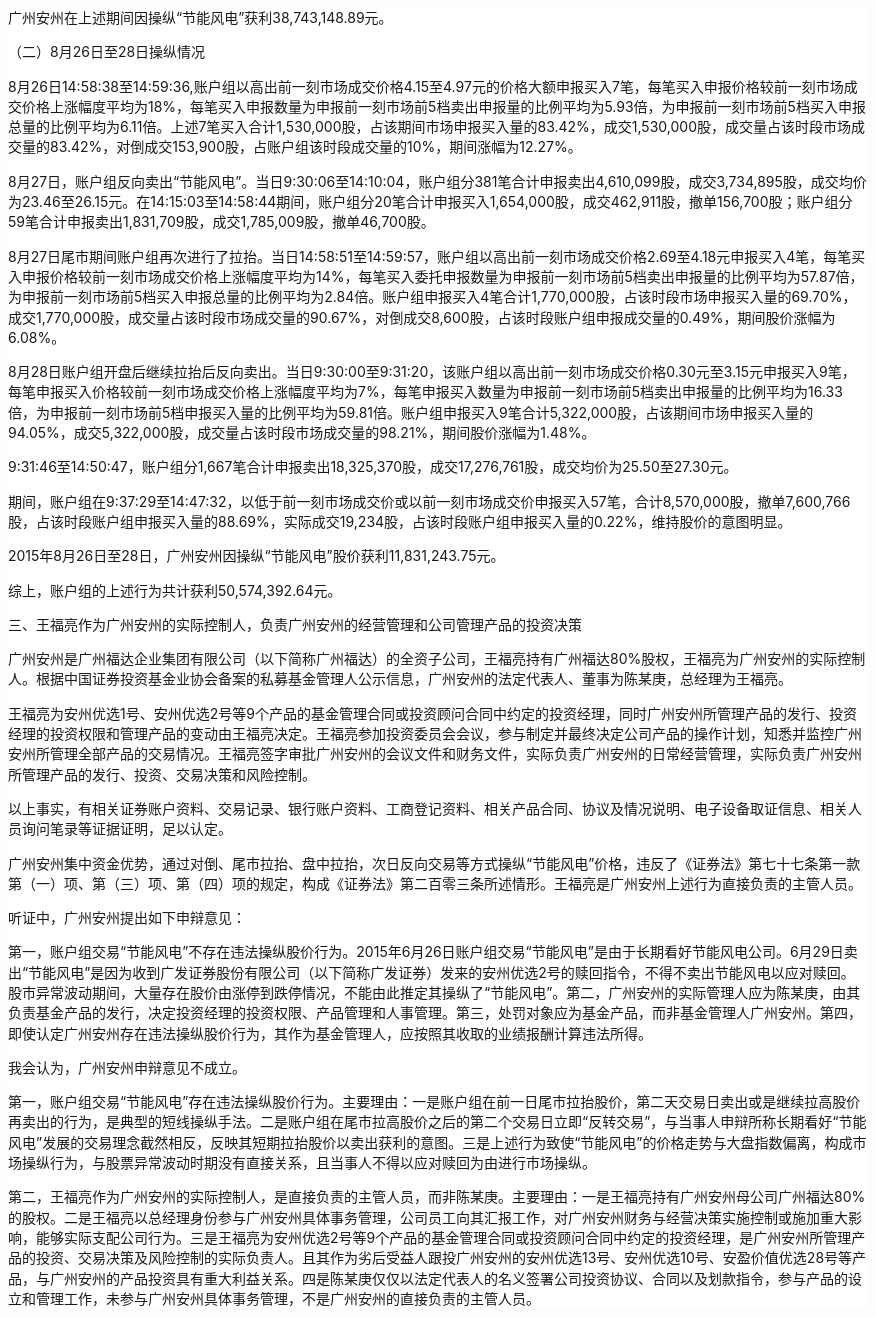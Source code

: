 广州安州在上述期间因操纵“节能风电”获利38,743,148.89元。

（二）8月26日至28日操纵情况

8月26日14:58:38至14:59:36,账户组以高出前一刻市场成交价格4.15至4.97元的价格大额申报买入7笔，每笔买入申报价格较前一刻市场成交价格上涨幅度平均为18%，每笔买入申报数量为申报前一刻市场前5档卖出申报量的比例平均为5.93倍，为申报前一刻市场前5档买入申报总量的比例平均为6.11倍。上述7笔买入合计1,530,000股，占该期间市场申报买入量的83.42%，成交1,530,000股，成交量占该时段市场成交量的83.42%，对倒成交153,900股，占账户组该时段成交量的10%，期间涨幅为12.27%。

8月27日，账户组反向卖出“节能风电”。当日9:30:06至14:10:04，账户组分381笔合计申报卖出4,610,099股，成交3,734,895股，成交均价为23.46至26.15元。在14:15:03至14:58:44期间，账户组分20笔合计申报买入1,654,000股，成交462,911股，撤单156,700股；账户组分59笔合计申报卖出1,831,709股，成交1,785,009股，撤单46,700股。

8月27日尾市期间账户组再次进行了拉抬。当日14:58:51至14:59:57，账户组以高出前一刻市场成交价格2.69至4.18元申报买入4笔，每笔买入申报价格较前一刻市场成交价格上涨幅度平均为14%，每笔买入委托申报数量为申报前一刻市场前5档卖出申报量的比例平均为57.87倍，为申报前一刻市场前5档买入申报总量的比例平均为2.84倍。账户组申报买入4笔合计1,770,000股，占该时段市场申报买入量的69.70%，成交1,770,000股，成交量占该时段市场成交量的90.67%，对倒成交8,600股，占该时段账户组申报成交量的0.49%，期间股价涨幅为6.08%。

8月28日账户组开盘后继续拉抬后反向卖出。当日9:30:00至9:31:20，该账户组以高出前一刻市场成交价格0.30元至3.15元申报买入9笔，每笔申报买入价格较前一刻市场成交价格上涨幅度平均为7%，每笔申报买入数量为申报前一刻市场前5档卖出申报量的比例平均为16.33倍，为申报前一刻市场前5档申报买入量的比例平均为59.81倍。账户组申报买入9笔合计5,322,000股，占该期间市场申报买入量的94.05%，成交5,322,000股，成交量占该时段市场成交量的98.21%，期间股价涨幅为1.48%。

9:31:46至14:50:47，账户组分1,667笔合计申报卖出18,325,370股，成交17,276,761股，成交均价为25.50至27.30元。

期间，账户组在9:37:29至14:47:32，以低于前一刻市场成交价或以前一刻市场成交价申报买入57笔，合计8,570,000股，撤单7,600,766股，占该时段账户组申报买入量的88.69%，实际成交19,234股，占该时段账户组申报买入量的0.22%，维持股价的意图明显。

2015年8月26日至28日，广州安州因操纵“节能风电”股价获利11,831,243.75元。

综上，账户组的上述行为共计获利50,574,392.64元。

三、王福亮作为广州安州的实际控制人，负责广州安州的经营管理和公司管理产品的投资决策

广州安州是广州福达企业集团有限公司（以下简称广州福达）的全资子公司，王福亮持有广州福达80%股权，王福亮为广州安州的实际控制人。根据中国证券投资基金业协会备案的私募基金管理人公示信息，广州安州的法定代表人、董事为陈某庚，总经理为王福亮。

王福亮为安州优选1号、安州优选2号等9个产品的基金管理合同或投资顾问合同中约定的投资经理，同时广州安州所管理产品的发行、投资经理的投资权限和管理产品的变动由王福亮决定。王福亮参加投资委员会会议，参与制定并最终决定公司产品的操作计划，知悉并监控广州安州所管理全部产品的交易情况。王福亮签字审批广州安州的会议文件和财务文件，实际负责广州安州的日常经营管理，实际负责广州安州所管理产品的发行、投资、交易决策和风险控制。

以上事实，有相关证券账户资料、交易记录、银行账户资料、工商登记资料、相关产品合同、协议及情况说明、电子设备取证信息、相关人员询问笔录等证据证明，足以认定。

广州安州集中资金优势，通过对倒、尾市拉抬、盘中拉抬，次日反向交易等方式操纵“节能风电”价格，违反了《证券法》第七十七条第一款第（一）项、第（三）项、第（四）项的规定，构成《证券法》第二百零三条所述情形。王福亮是广州安州上述行为直接负责的主管人员。

听证中，广州安州提出如下申辩意见：

第一，账户组交易“节能风电”不存在违法操纵股价行为。2015年6月26日账户组交易“节能风电”是由于长期看好节能风电公司。6月29日卖出“节能风电”是因为收到广发证券股份有限公司（以下简称广发证券）发来的安州优选2号的赎回指令，不得不卖出节能风电以应对赎回。股市异常波动期间，大量存在股价由涨停到跌停情况，不能由此推定其操纵了“节能风电”。第二，广州安州的实际管理人应为陈某庚，由其负责基金产品的发行，决定投资经理的投资权限、产品管理和人事管理。第三，处罚对象应为基金产品，而非基金管理人广州安州。第四，即使认定广州安州存在违法操纵股价行为，其作为基金管理人，应按照其收取的业绩报酬计算违法所得。

我会认为，广州安州申辩意见不成立。

第一，账户组交易“节能风电”存在违法操纵股价行为。主要理由：一是账户组在前一日尾市拉抬股价，第二天交易日卖出或是继续拉高股价再卖出的行为，是典型的短线操纵手法。二是账户组在尾市拉高股价之后的第二个交易日立即“反转交易”，与当事人申辩所称长期看好“节能风电”发展的交易理念截然相反，反映其短期拉抬股价以卖出获利的意图。三是上述行为致使“节能风电”的价格走势与大盘指数偏离，构成市场操纵行为，与股票异常波动时期没有直接关系，且当事人不得以应对赎回为由进行市场操纵。

第二，王福亮作为广州安州的实际控制人，是直接负责的主管人员，而非陈某庚。主要理由：一是王福亮持有广州安州母公司广州福达80%的股权。二是王福亮以总经理身份参与广州安州具体事务管理，公司员工向其汇报工作，对广州安州财务与经营决策实施控制或施加重大影响，能够实际支配公司行为。三是王福亮为安州优选2号等9个产品的基金管理合同或投资顾问合同中约定的投资经理，是广州安州所管理产品的投资、交易决策及风险控制的实际负责人。且其作为劣后受益人跟投广州安州的安州优选13号、安州优选10号、安盈价值优选28号等产品，与广州安州的产品投资具有重大利益关系。四是陈某庚仅仅以法定代表人的名义签署公司投资协议、合同以及划款指令，参与产品的设立和管理工作，未参与广州安州具体事务管理，不是广州安州的直接负责的主管人员。
